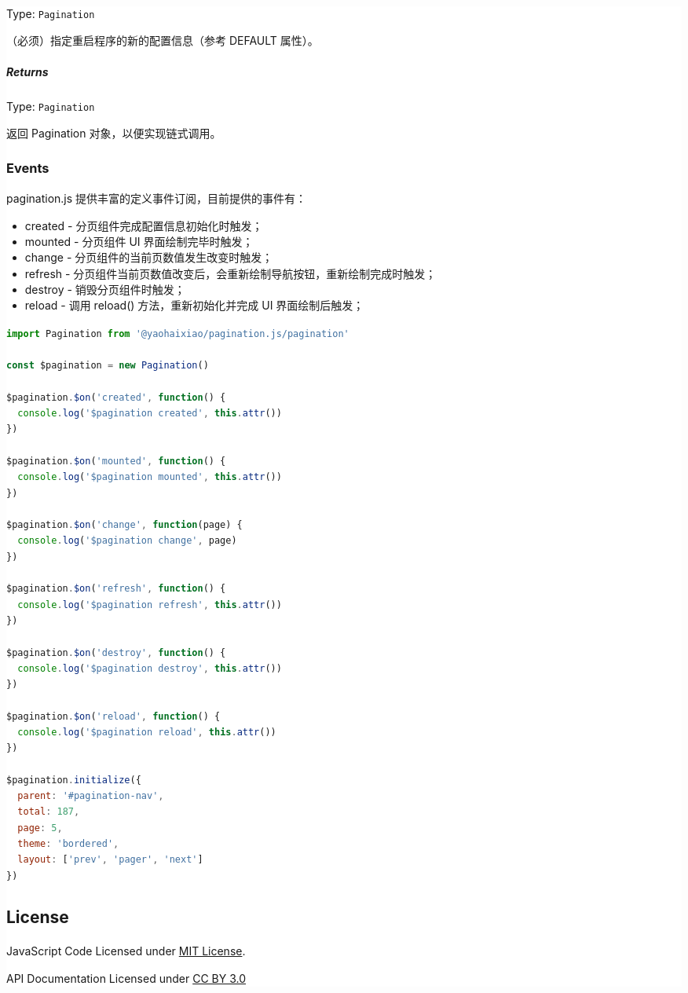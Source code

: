 Type: `Pagination`

（必须）指定重启程序的新的配置信息（参考 DEFAULT 属性）。

##### Returns

Type: `Pagination`

返回 Pagination 对象，以便实现链式调用。


### Events

pagination.js 提供丰富的定义事件订阅，目前提供的事件有： 

- created - 分页组件完成配置信息初始化时触发；
- mounted - 分页组件 UI 界面绘制完毕时触发；
- change - 分页组件的当前页数值发生改变时触发；
- refresh - 分页组件当前页数值改变后，会重新绘制导航按钮，重新绘制完成时触发；
- destroy - 销毁分页组件时触发；
- reload - 调用 reload() 方法，重新初始化并完成 UI 界面绘制后触发；

```js
import Pagination from '@yaohaixiao/pagination.js/pagination'

const $pagination = new Pagination()

$pagination.$on('created', function() {
  console.log('$pagination created', this.attr())
})

$pagination.$on('mounted', function() {
  console.log('$pagination mounted', this.attr())
})

$pagination.$on('change', function(page) {
  console.log('$pagination change', page)
})

$pagination.$on('refresh', function() {
  console.log('$pagination refresh', this.attr())
})

$pagination.$on('destroy', function() {
  console.log('$pagination destroy', this.attr())
})

$pagination.$on('reload', function() {
  console.log('$pagination reload', this.attr())
})

$pagination.initialize({
  parent: '#pagination-nav',
  total: 187,
  page: 5,
  theme: 'bordered',
  layout: ['prev', 'pager', 'next']
})
```





## License

JavaScript Code Licensed under [MIT License](http://opensource.org/licenses/mit-license.html).

API Documentation Licensed under [CC BY 3.0](http://creativecommons.org/licenses/by/3.0/)